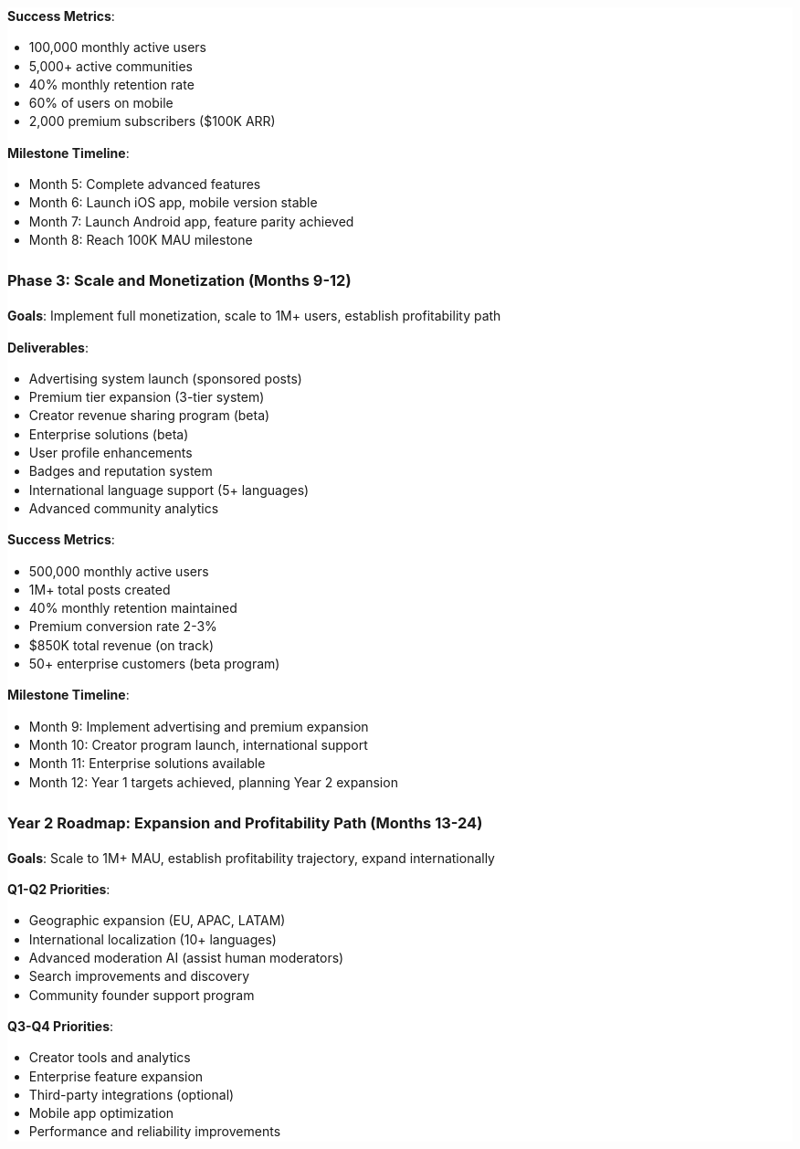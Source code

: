 **Success Metrics**:
- 100,000 monthly active users
- 5,000+ active communities
- 40% monthly retention rate
- 60% of users on mobile
- 2,000 premium subscribers ($100K ARR)

**Milestone Timeline**:
- Month 5: Complete advanced features
- Month 6: Launch iOS app, mobile version stable
- Month 7: Launch Android app, feature parity achieved
- Month 8: Reach 100K MAU milestone

### Phase 3: Scale and Monetization (Months 9-12)

**Goals**: Implement full monetization, scale to 1M+ users, establish profitability path

**Deliverables**:
- Advertising system launch (sponsored posts)
- Premium tier expansion (3-tier system)
- Creator revenue sharing program (beta)
- Enterprise solutions (beta)
- User profile enhancements
- Badges and reputation system
- International language support (5+ languages)
- Advanced community analytics

**Success Metrics**:
- 500,000 monthly active users
- 1M+ total posts created
- 40% monthly retention maintained
- Premium conversion rate 2-3%
- $850K total revenue (on track)
- 50+ enterprise customers (beta program)

**Milestone Timeline**:
- Month 9: Implement advertising and premium expansion
- Month 10: Creator program launch, international support
- Month 11: Enterprise solutions available
- Month 12: Year 1 targets achieved, planning Year 2 expansion

### Year 2 Roadmap: Expansion and Profitability Path (Months 13-24)

**Goals**: Scale to 1M+ MAU, establish profitability trajectory, expand internationally

**Q1-Q2 Priorities**:
- Geographic expansion (EU, APAC, LATAM)
- International localization (10+ languages)
- Advanced moderation AI (assist human moderators)
- Search improvements and discovery
- Community founder support program

**Q3-Q4 Priorities**:
- Creator tools and analytics
- Enterprise feature expansion
- Third-party integrations (optional)
- Mobile app optimization
- Performance and reliability improvements
